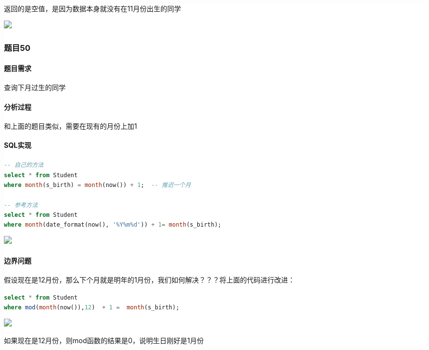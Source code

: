 返回的是空值，是因为数据本身就没有在11月份出生的同学

![](https://tva1.sinaimg.cn/large/0081Kckwgy1gkxvlrvuewj30py0gytaw.jpg)





### 题目50

#### 题目需求

查询下月过生的同学

#### 分析过程

和上面的题目类似，需要在现有的月份上加1

#### SQL实现

```sql
-- 自己的方法
select * from Student
where month(s_birth) = month(now()) + 1;  -- 推迟一个月

-- 参考方法
select * from Student
where month(date_format(now(), '%Y%m%d')) + 1= month(s_birth);
```

![](https://tva1.sinaimg.cn/large/0081Kckwgy1gkxvxxy2gwj30vu0bg75g.jpg)

#### 边界问题

假设现在是12月份，那么下个月就是明年的1月份，我们如何解决？？？将上面的代码进行改进：

```sql
select * from Student
where mod(month(now()),12)  + 1 =  month(s_birth);
```

![](https://tva1.sinaimg.cn/large/0081Kckwgy1gkxw3jekinj30v40bagmx.jpg)

如果现在是12月份，则mod函数的结果是0，说明生日刚好是1月份


